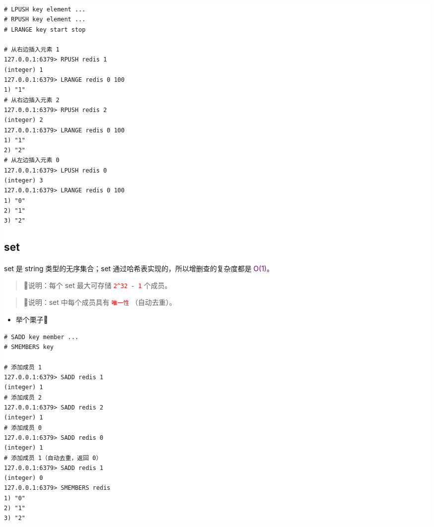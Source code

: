 ```shell
# LPUSH key element ...
# RPUSH key element ...
# LRANGE key start stop

# 从右边插入元素 1
127.0.0.1:6379> RPUSH redis 1
(integer) 1
127.0.0.1:6379> LRANGE redis 0 100
1) "1"
# 从右边插入元素 2
127.0.0.1:6379> RPUSH redis 2
(integer) 2
127.0.0.1:6379> LRANGE redis 0 100
1) "1"
2) "2"
# 从左边插入元素 0
127.0.0.1:6379> LPUSH redis 0
(integer) 3
127.0.0.1:6379> LRANGE redis 0 100
1) "0"
2) "1"
3) "2"
```



## set

set 是 string 类型的无序集合；set 通过哈希表实现的，所以增删查的复杂度都是<font color="purple"> O(1)</font>。

> 💬说明</font>：每个 set 最大可存储<font color="red">  `2^32 - 1` </font>个成员。

> 💬说明</font>：set 中每个成员具有<font color="red">  `唯一性` </font>（自动去重）。

- 举个栗子🌰

```shell
# SADD key member ...
# SMEMBERS key

# 添加成员 1
127.0.0.1:6379> SADD redis 1
(integer) 1
# 添加成员 2
127.0.0.1:6379> SADD redis 2
(integer) 1
# 添加成员 0
127.0.0.1:6379> SADD redis 0
(integer) 1
# 添加成员 1（自动去重，返回 0）
127.0.0.1:6379> SADD redis 1
(integer) 0
127.0.0.1:6379> SMEMBERS redis
1) "0"
2) "1"
3) "2"
```
